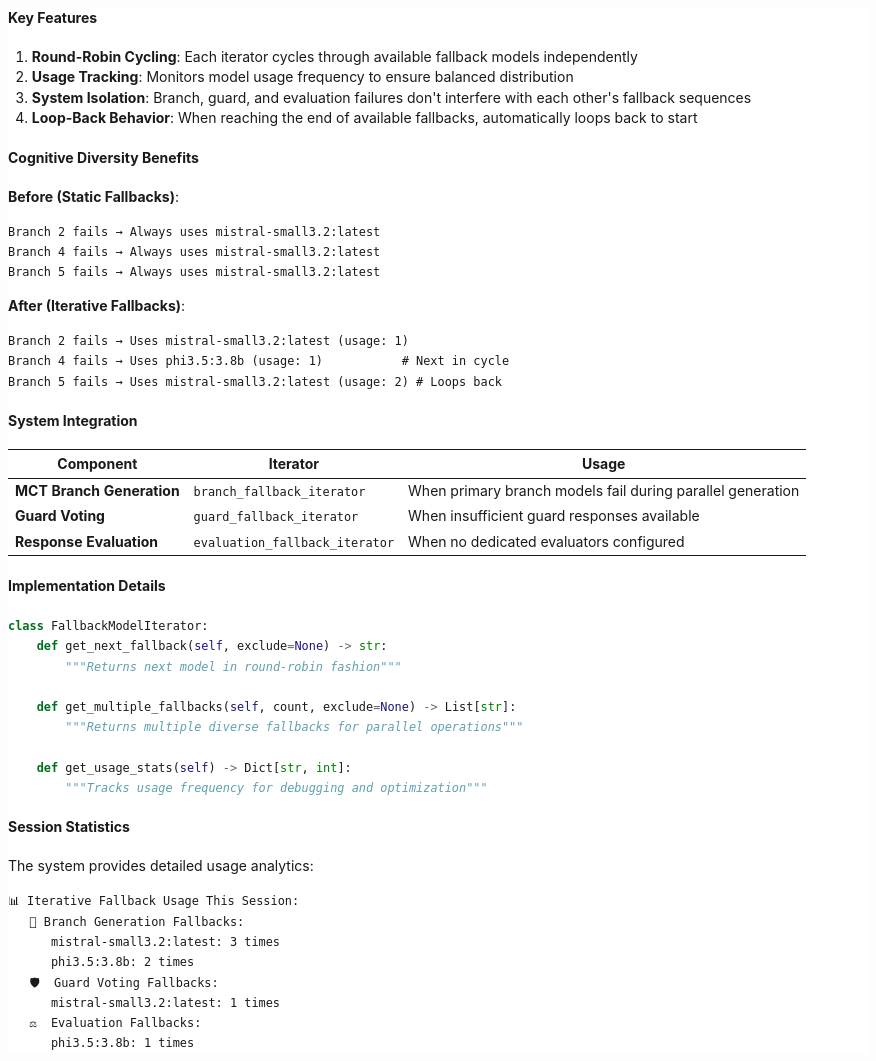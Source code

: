 #### Key Features

1. **Round-Robin Cycling**: Each iterator cycles through available fallback models independently
2. **Usage Tracking**: Monitors model usage frequency to ensure balanced distribution
3. **System Isolation**: Branch, guard, and evaluation failures don't interfere with each other's fallback sequences
4. **Loop-Back Behavior**: When reaching the end of available fallbacks, automatically loops back to start

#### Cognitive Diversity Benefits

**Before (Static Fallbacks)**:
```
Branch 2 fails → Always uses mistral-small3.2:latest
Branch 4 fails → Always uses mistral-small3.2:latest  
Branch 5 fails → Always uses mistral-small3.2:latest
```

**After (Iterative Fallbacks)**:
```
Branch 2 fails → Uses mistral-small3.2:latest (usage: 1)
Branch 4 fails → Uses phi3.5:3.8b (usage: 1)           # Next in cycle
Branch 5 fails → Uses mistral-small3.2:latest (usage: 2) # Loops back
```

#### System Integration

| Component | Iterator | Usage |
|-----------|----------|-------|
| **MCT Branch Generation** | `branch_fallback_iterator` | When primary branch models fail during parallel generation |
| **Guard Voting** | `guard_fallback_iterator` | When insufficient guard responses available |
| **Response Evaluation** | `evaluation_fallback_iterator` | When no dedicated evaluators configured |

#### Implementation Details

```python
class FallbackModelIterator:
    def get_next_fallback(self, exclude=None) -> str:
        """Returns next model in round-robin fashion"""
        
    def get_multiple_fallbacks(self, count, exclude=None) -> List[str]:
        """Returns multiple diverse fallbacks for parallel operations"""
        
    def get_usage_stats(self) -> Dict[str, int]:
        """Tracks usage frequency for debugging and optimization"""
```

#### Session Statistics

The system provides detailed usage analytics:
```
📊 Iterative Fallback Usage This Session:
   🌿 Branch Generation Fallbacks:
      mistral-small3.2:latest: 3 times
      phi3.5:3.8b: 2 times
   🛡️  Guard Voting Fallbacks:
      mistral-small3.2:latest: 1 times
   ⚖️  Evaluation Fallbacks:
      phi3.5:3.8b: 1 times
```
